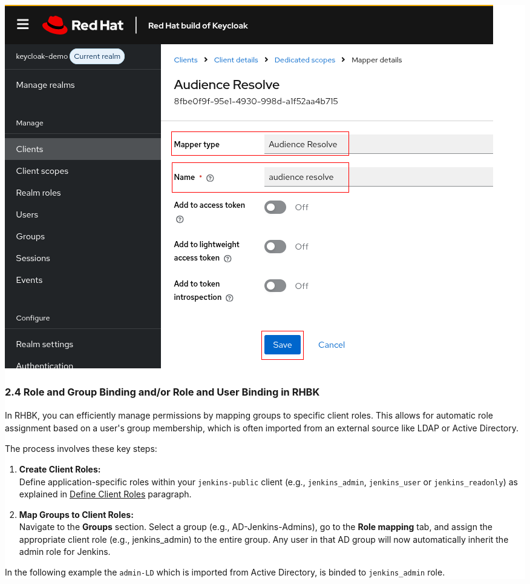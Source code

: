    ![RHBK Protocol Mappers audience resolve](graphics/rhbk-protocol-mappers-audience-resolve.png)  


### 2.4 Role and Group Binding and/or Role and User Binding in RHBK
In RHBK, you can efficiently manage permissions by mapping groups to specific client roles. This allows for automatic role assignment based on a user's group membership, which is often imported from an external source like LDAP or Active Directory.

The process involves these key steps:

1. **Create Client Roles:**     
Define application-specific roles within your `jenkins-public` client (e.g., `jenkins_admin`, `jenkins_user` or `jenkins_readonly`) as explained in [Define Client Roles](#23-define-client-roles) paragraph.

2. **Map Groups to Client Roles:**  
Navigate to the **Groups** section. Select a group (e.g., AD-Jenkins-Admins), go to the **Role mapping** tab, and assign the appropriate client role (e.g., jenkins_admin) to the entire group. Any user in that AD group will now automatically inherit the admin role for Jenkins.

In the following example the `admin-LD` which is imported from Active Directory, is binded to `jenkins_admin` role.
